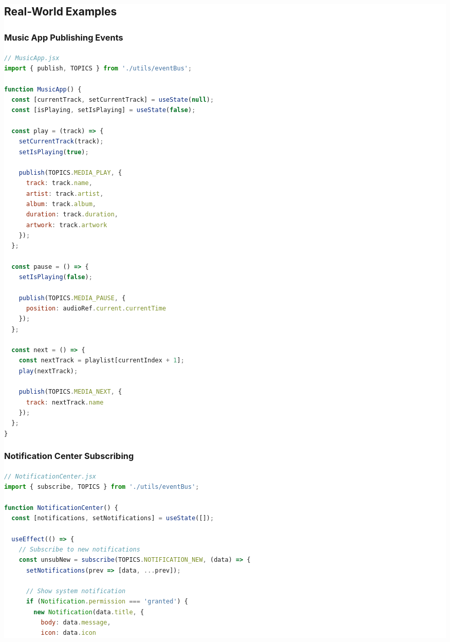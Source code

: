 ## Real-World Examples

### Music App Publishing Events

```javascript
// MusicApp.jsx
import { publish, TOPICS } from './utils/eventBus';

function MusicApp() {
  const [currentTrack, setCurrentTrack] = useState(null);
  const [isPlaying, setIsPlaying] = useState(false);
  
  const play = (track) => {
    setCurrentTrack(track);
    setIsPlaying(true);
    
    publish(TOPICS.MEDIA_PLAY, {
      track: track.name,
      artist: track.artist,
      album: track.album,
      duration: track.duration,
      artwork: track.artwork
    });
  };
  
  const pause = () => {
    setIsPlaying(false);
    
    publish(TOPICS.MEDIA_PAUSE, {
      position: audioRef.current.currentTime
    });
  };
  
  const next = () => {
    const nextTrack = playlist[currentIndex + 1];
    play(nextTrack);
    
    publish(TOPICS.MEDIA_NEXT, {
      track: nextTrack.name
    });
  };
}
```

### Notification Center Subscribing

```javascript
// NotificationCenter.jsx
import { subscribe, TOPICS } from './utils/eventBus';

function NotificationCenter() {
  const [notifications, setNotifications] = useState([]);
  
  useEffect(() => {
    // Subscribe to new notifications
    const unsubNew = subscribe(TOPICS.NOTIFICATION_NEW, (data) => {
      setNotifications(prev => [data, ...prev]);
      
      // Show system notification
      if (Notification.permission === 'granted') {
        new Notification(data.title, {
          body: data.message,
          icon: data.icon
```
